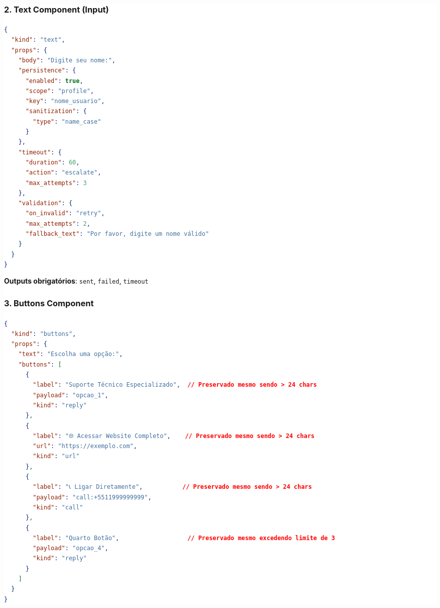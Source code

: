 ### 2. Text Component (Input)

```json
{
  "kind": "text", 
  "props": {
    "body": "Digite seu nome:",
    "persistence": {
      "enabled": true,
      "scope": "profile", 
      "key": "nome_usuario",
      "sanitization": {
        "type": "name_case"
      }
    },
    "timeout": {
      "duration": 60,
      "action": "escalate",
      "max_attempts": 3
    },
    "validation": {
      "on_invalid": "retry",
      "max_attempts": 2,
      "fallback_text": "Por favor, digite um nome válido"
    }
  }
}
```

**Outputs obrigatórios**: `sent`, `failed`, `timeout`

### 3. Buttons Component

```json
{
  "kind": "buttons",
  "props": {
    "text": "Escolha uma opção:",
    "buttons": [
      {
        "label": "Suporte Técnico Especializado",  // Preservado mesmo sendo > 24 chars
        "payload": "opcao_1", 
        "kind": "reply"
      },
      {
        "label": "🌐 Acessar Website Completo",    // Preservado mesmo sendo > 24 chars
        "url": "https://exemplo.com",
        "kind": "url"
      },
      {
        "label": "📞 Ligar Diretamente",           // Preservado mesmo sendo > 24 chars
        "payload": "call:+5511999999999",
        "kind": "call"
      },
      {
        "label": "Quarto Botão",                   // Preservado mesmo excedendo limite de 3
        "payload": "opcao_4",
        "kind": "reply"
      }
    ]
  }
}
```
